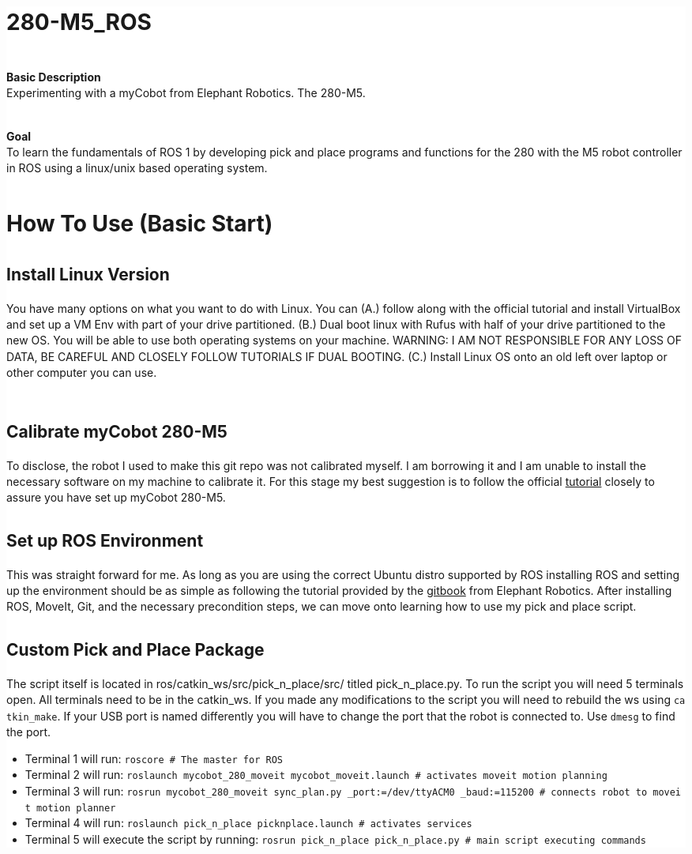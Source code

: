 # 280-M5_ROS

<br /> **Basic Description** <br />
Experimenting with a myCobot from Elephant Robotics. The 280-M5.

<br /> **Goal** <br />
To learn the fundamentals of ROS 1 by developing pick and place programs and functions for the 280 with the M5 robot controller in ROS using a linux/unix based operating system.

# How To Use (Basic Start)

## Install Linux Version
You have many options on what you want to do with Linux. You can (A.) follow along with the official tutorial and install VirtualBox and set up a VM Env with part of your drive partitioned. (B.) Dual boot linux with Rufus with half of your drive partitioned to the new OS. You will be able to use both operating systems on your machine. WARNING: I AM NOT RESPONSIBLE FOR ANY LOSS OF DATA, BE CAREFUL AND CLOSELY FOLLOW TUTORIALS IF DUAL BOOTING. (C.) Install Linux OS onto an old left over laptop or other computer you can use. <br />
<br />

## Calibrate myCobot 280-M5
To disclose, the robot I used to make this git repo was not calibrated myself. I am borrowing it and I am unable to install the necessary software on my machine to calibrate it. For this stage my best suggestion is to follow the official [tutorial](https://docs.elephantrobotics.com/docs/gitbook-en/4-BasicApplication/) closely to assure you have set up myCobot 280-M5.

## Set up ROS Environment
This was straight forward for me. As long as you are using the correct Ubuntu distro supported by ROS installing ROS and setting up the environment should be as simple as following the tutorial provided by the [gitbook](https://docs.elephantrobotics.com/docs/gitbook-en/12-ApplicationBaseROS/) from Elephant Robotics. After installing ROS, MoveIt, Git, and the necessary precondition steps, we can move onto learning how to use my pick and place script.

## Custom Pick and Place Package
The script itself is located in ros/catkin_ws/src/pick_n_place/src/ titled pick_n_place.py. To run the script you will need 5 terminals open. All terminals need to be in the catkin_ws. If you made any modifications to the script you will need to rebuild the ws using ```catkin_make```. If your USB port is named differently you will have to change the port that the robot is connected to. Use ```dmesg``` to find the port.
* Terminal 1 will run: ```roscore # The master for ROS```
* Terminal 2 will run: ```roslaunch mycobot_280_moveit mycobot_moveit.launch # activates moveit motion planning```
* Terminal 3 will run: ```rosrun mycobot_280_moveit sync_plan.py _port:=/dev/ttyACM0 _baud:=115200 # connects robot to moveit motion planner```
* Terminal 4 will run: ```roslaunch pick_n_place picknplace.launch # activates services```
* Terminal 5 will execute the script by running: ```rosrun pick_n_place pick_n_place.py # main script executing commands```
